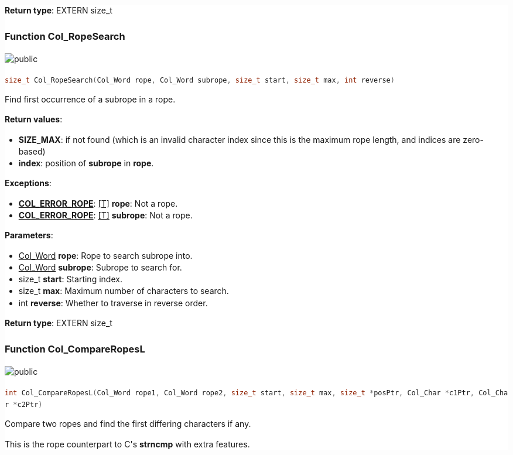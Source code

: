**Return type**: EXTERN size_t

<a id="group__rope__words_1gace5992731949e51b03afcb20527c95dd"></a>
### Function Col\_RopeSearch

![][public]

```cpp
size_t Col_RopeSearch(Col_Word rope, Col_Word subrope, size_t start, size_t max, int reverse)
```

Find first occurrence of a subrope in a rope.

**Return values**:

* **SIZE_MAX**: if not found (which is an invalid character index since this is the maximum rope length, and indices are zero-based)
* **index**: position of **subrope** in **rope**.

**Exceptions**:

* **[COL\_ERROR\_ROPE](colibri_8h.md#group__error_1gga729084542ed9eae62009a84d3379ef35aea3a7d079cdddc4cc3b6768a83ef47f4)**: [[T]](colibri_8h.md#group__error_1gga6dab009a0b8c4b4fa080cb9ba1859e9ea603a58b9d5bb16fde0708eb0767e4904) **rope**: Not a rope.
* **[COL\_ERROR\_ROPE](colibri_8h.md#group__error_1gga729084542ed9eae62009a84d3379ef35aea3a7d079cdddc4cc3b6768a83ef47f4)**: [[T]](colibri_8h.md#group__error_1gga6dab009a0b8c4b4fa080cb9ba1859e9ea603a58b9d5bb16fde0708eb0767e4904) **subrope**: Not a rope.

**Parameters**:

* [Col\_Word](col_word_8h.md#group__words_1gadb626f9e195212e4fdfba7df154ad043) **rope**: Rope to search subrope into.
* [Col\_Word](col_word_8h.md#group__words_1gadb626f9e195212e4fdfba7df154ad043) **subrope**: Subrope to search for.
* size_t **start**: Starting index.
* size_t **max**: Maximum number of characters to search.
* int **reverse**: Whether to traverse in reverse order.

**Return type**: EXTERN size_t

<a id="group__rope__words_1ga3202ac5414ac22cc7627e0edefbba21c"></a>
### Function Col\_CompareRopesL

![][public]

```cpp
int Col_CompareRopesL(Col_Word rope1, Col_Word rope2, size_t start, size_t max, size_t *posPtr, Col_Char *c1Ptr, Col_Char *c2Ptr)
```

Compare two ropes and find the first differing characters if any.

This is the rope counterpart to C's **strncmp** with extra features.







[public]: https://img.shields.io/badge/-public-brightgreen (public)
[C++]: https://img.shields.io/badge/language-C%2B%2B-blue (C++)
[Markdown]: https://img.shields.io/badge/language-Markdown-blue (Markdown)